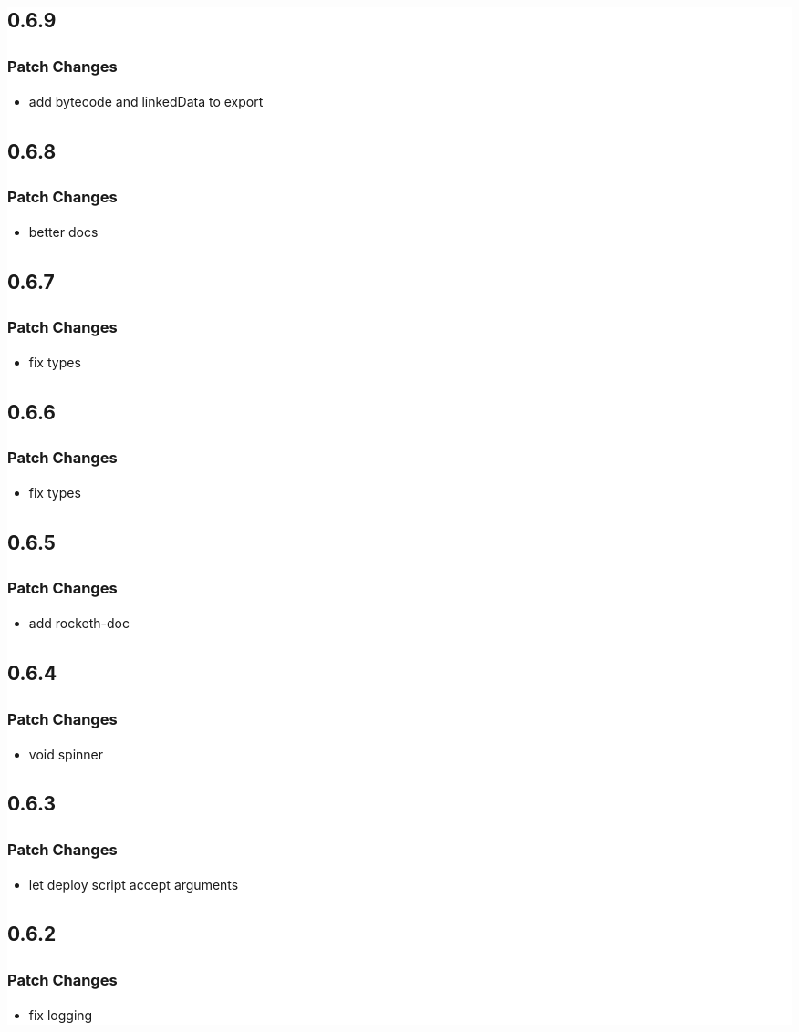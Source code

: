 ## 0.6.9

### Patch Changes

- add bytecode and linkedData to export

## 0.6.8

### Patch Changes

- better docs

## 0.6.7

### Patch Changes

- fix types

## 0.6.6

### Patch Changes

- fix types

## 0.6.5

### Patch Changes

- add rocketh-doc

## 0.6.4

### Patch Changes

- void spinner

## 0.6.3

### Patch Changes

- let deploy script accept arguments

## 0.6.2

### Patch Changes

- fix logging
